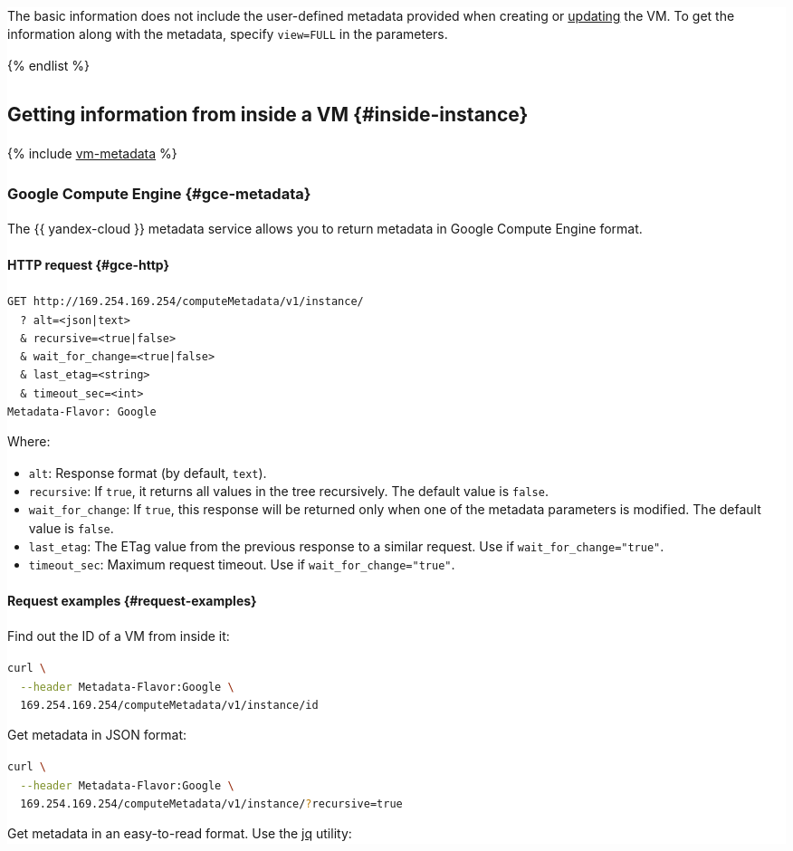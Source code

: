   The basic information does not include the user-defined metadata provided when creating or [updating](../../operations/vm-control/vm-update.md) the VM. To get the information along with the metadata, specify `view=FULL` in the parameters.

{% endlist %}

## Getting information from inside a VM {#inside-instance}

{% include [vm-metadata](../../../_includes/vm-metadata.md) %}

### Google Compute Engine {#gce-metadata}

The {{ yandex-cloud }} metadata service allows you to return metadata in Google Compute Engine format.

#### HTTP request {#gce-http}

```http request
GET http://169.254.169.254/computeMetadata/v1/instance/
  ? alt=<json|text>
  & recursive=<true|false>
  & wait_for_change=<true|false>
  & last_etag=<string>
  & timeout_sec=<int>
Metadata-Flavor: Google
```

Where:
* `alt`: Response format (by default, `text`).
* `recursive`: If `true`, it returns all values in the tree recursively. The default value is `false`.
* `wait_for_change`: If `true`, this response will be returned only when one of the metadata parameters is modified. The default value is `false`.
* `last_etag`: The ETag value from the previous response to a similar request. Use if `wait_for_change="true"`.
* `timeout_sec`: Maximum request timeout. Use if `wait_for_change="true"`.

#### Request examples {#request-examples}

Find out the ID of a VM from inside it:

```bash
curl \
  --header Metadata-Flavor:Google \
  169.254.169.254/computeMetadata/v1/instance/id
```

Get metadata in JSON format:

```bash
curl \
  --header Metadata-Flavor:Google \
  169.254.169.254/computeMetadata/v1/instance/?recursive=true
```

Get metadata in an easy-to-read format. Use the [jq](https://stedolan.github.io/jq/) utility:
